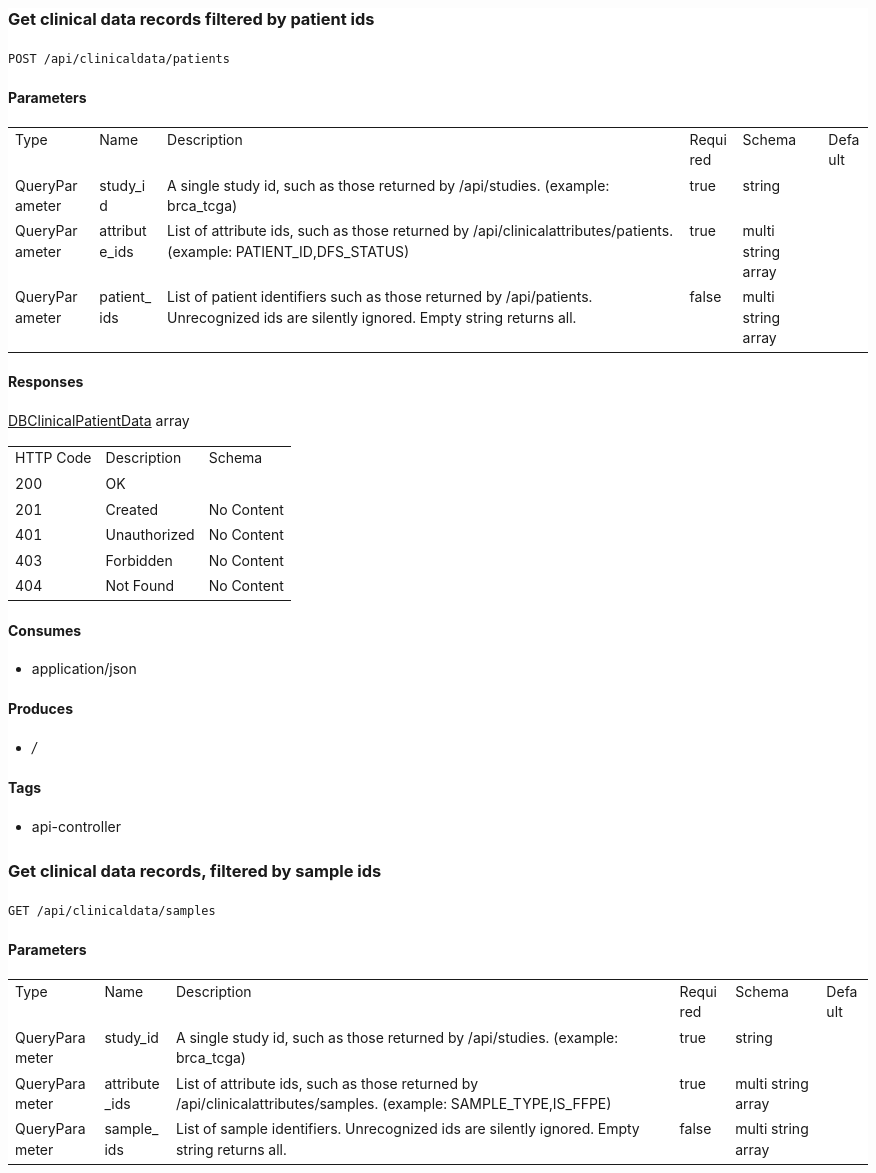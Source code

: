 ### Get clinical data records filtered by patient ids

```
POST /api/clinicaldata/patients
```

#### Parameters

<table>
<tr><td>Type</td><td>Name</td><td>Description</td><td>Required</td><td>Schema</td><td>Default</td></tr>
<tr><td>QueryParameter</td><td>study_id</td><td>A single study id, such as those returned by /api/studies. (example: brca_tcga)</td><td>true</td><td>string</td></tr>
<tr><td>QueryParameter</td><td>attribute_ids</td><td>List of attribute ids, such as those returned by /api/clinicalattributes/patients. (example: PATIENT_ID,DFS_STATUS)</td><td>true</td><td>multi string array</td></tr>
<tr><td>QueryParameter</td><td>patient_ids</td><td>List of patient identifiers such as those returned by /api/patients. Unrecognized ids are silently ignored. Empty string returns all.</td><td>false</td><td>multi string array</td></tr>
</table>

#### Responses

<table>
<tr><td>HTTP Code</td><td>Description</td><td>Schema</td></tr>
<tr><td>200</td><td>OK</td><a href="#DBClinicalPatientData">DBClinicalPatientData</a> array</td></tr>
<tr><td>201</td><td>Created</td><td>No Content</td></tr>
<tr><td>401</td><td>Unauthorized</td><td>No Content</td></tr>
<tr><td>403</td><td>Forbidden</td><td>No Content</td></tr>
<tr><td>404</td><td>Not Found</td><td>No Content</td></tr>
</table>

#### Consumes

-   application/json

#### Produces

-   _/_

#### Tags

-   api-controller

### Get clinical data records, filtered by sample ids

```
GET /api/clinicaldata/samples
```

#### Parameters

<table>
<tr><td>Type</td><td>Name</td><td>Description</td><td>Required</td><td>Schema</td><td>Default</td></tr>
<tr><td>QueryParameter</td><td>study_id</td><td>A single study id, such as those returned by /api/studies. (example: brca_tcga)</td><td>true</td><td>string</td></tr>
<tr><td>QueryParameter</td><td>attribute_ids</td><td>List of attribute ids, such as those returned by /api/clinicalattributes/samples. (example: SAMPLE_TYPE,IS_FFPE)</td><td>true</td><td>multi string array</td></tr>
<tr><td>QueryParameter</td><td>sample_ids</td><td>List of sample identifiers. Unrecognized ids are silently ignored. Empty string returns all.</td><td>false</td><td>multi string array</td></tr>
</table>
